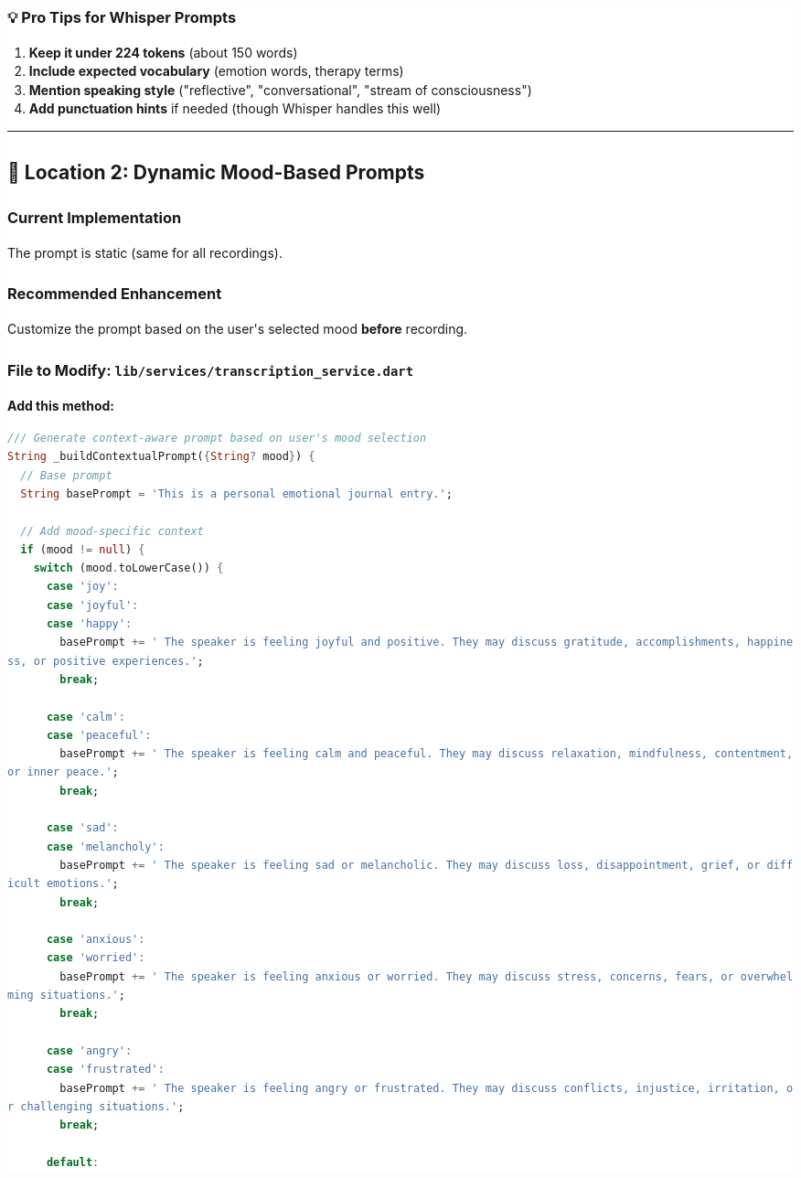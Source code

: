 ### 💡 Pro Tips for Whisper Prompts

1. **Keep it under 224 tokens** (about 150 words)
2. **Include expected vocabulary** (emotion words, therapy terms)
3. **Mention speaking style** ("reflective", "conversational", "stream of consciousness")
4. **Add punctuation hints** if needed (though Whisper handles this well)

---

## 🎯 Location 2: Dynamic Mood-Based Prompts

### Current Implementation
The prompt is static (same for all recordings).

### Recommended Enhancement
Customize the prompt based on the user's selected mood **before** recording.

### File to Modify: `lib/services/transcription_service.dart`

**Add this method:**

```dart
/// Generate context-aware prompt based on user's mood selection
String _buildContextualPrompt({String? mood}) {
  // Base prompt
  String basePrompt = 'This is a personal emotional journal entry.';

  // Add mood-specific context
  if (mood != null) {
    switch (mood.toLowerCase()) {
      case 'joy':
      case 'joyful':
      case 'happy':
        basePrompt += ' The speaker is feeling joyful and positive. They may discuss gratitude, accomplishments, happiness, or positive experiences.';
        break;

      case 'calm':
      case 'peaceful':
        basePrompt += ' The speaker is feeling calm and peaceful. They may discuss relaxation, mindfulness, contentment, or inner peace.';
        break;

      case 'sad':
      case 'melancholy':
        basePrompt += ' The speaker is feeling sad or melancholic. They may discuss loss, disappointment, grief, or difficult emotions.';
        break;

      case 'anxious':
      case 'worried':
        basePrompt += ' The speaker is feeling anxious or worried. They may discuss stress, concerns, fears, or overwhelming situations.';
        break;

      case 'angry':
      case 'frustrated':
        basePrompt += ' The speaker is feeling angry or frustrated. They may discuss conflicts, injustice, irritation, or challenging situations.';
        break;

      default:
```